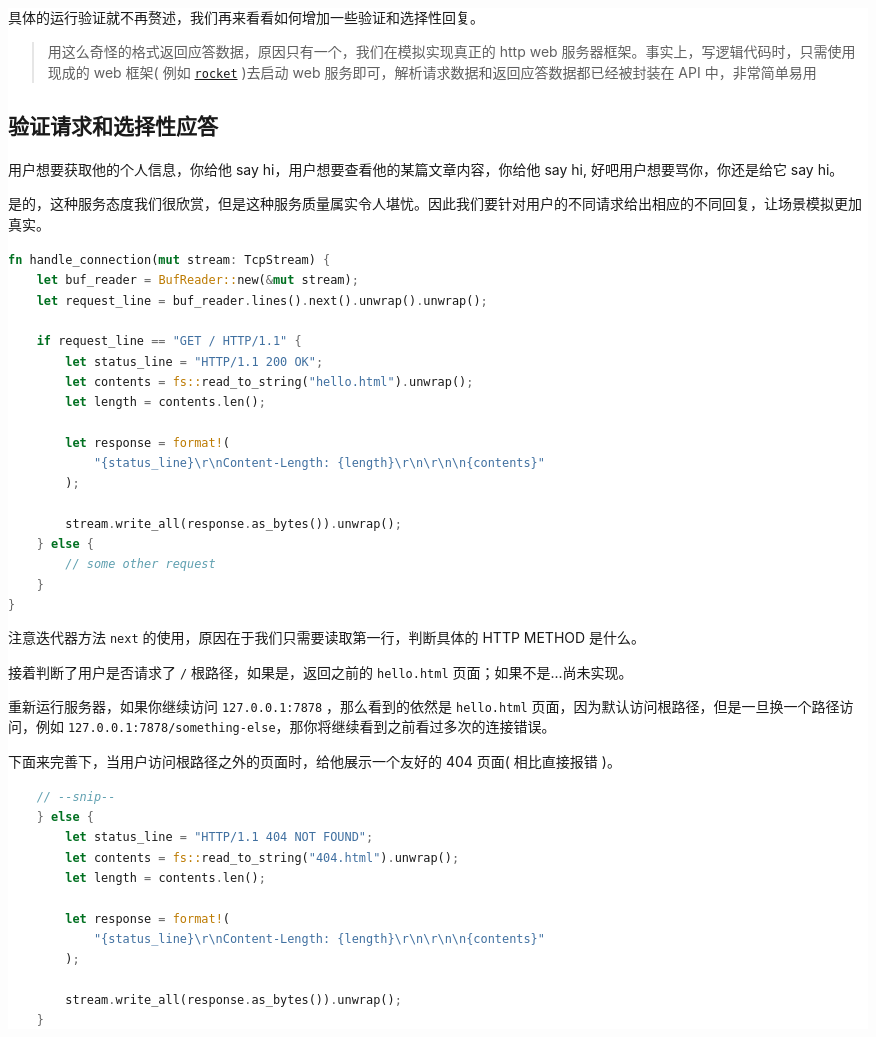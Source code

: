 具体的运行验证就不再赘述，我们再来看看如何增加一些验证和选择性回复。

> 用这么奇怪的格式返回应答数据，原因只有一个，我们在模拟实现真正的 http web 服务器框架。事实上，写逻辑代码时，只需使用现成的 web 框架( 例如 [`rocket`](https://rocket.rs) )去启动 web 服务即可，解析请求数据和返回应答数据都已经被封装在 API 中，非常简单易用


## 验证请求和选择性应答

用户想要获取他的个人信息，你给他 say hi，用户想要查看他的某篇文章内容，你给他 say hi, 好吧用户想要骂你，你还是给它 say hi。

是的，这种服务态度我们很欣赏，但是这种服务质量属实令人堪忧。因此我们要针对用户的不同请求给出相应的不同回复，让场景模拟更加真实。

```rust
fn handle_connection(mut stream: TcpStream) {
    let buf_reader = BufReader::new(&mut stream);
    let request_line = buf_reader.lines().next().unwrap().unwrap();

    if request_line == "GET / HTTP/1.1" {
        let status_line = "HTTP/1.1 200 OK";
        let contents = fs::read_to_string("hello.html").unwrap();
        let length = contents.len();

        let response = format!(
            "{status_line}\r\nContent-Length: {length}\r\n\r\n\n{contents}"
        );

        stream.write_all(response.as_bytes()).unwrap();
    } else {
        // some other request
    }
}
```

注意迭代器方法 `next` 的使用，原因在于我们只需要读取第一行，判断具体的 HTTP METHOD 是什么。

接着判断了用户是否请求了 `/` 根路径，如果是，返回之前的 `hello.html` 页面；如果不是...尚未实现。

重新运行服务器，如果你继续访问 `127.0.0.1:7878` ，那么看到的依然是 `hello.html` 页面，因为默认访问根路径，但是一旦换一个路径访问，例如 `127.0.0.1:7878/something-else`，那你将继续看到之前看过多次的连接错误。

下面来完善下，当用户访问根路径之外的页面时，给他展示一个友好的 404 页面( 相比直接报错 )。

```rust
    // --snip--
    } else {
        let status_line = "HTTP/1.1 404 NOT FOUND";
        let contents = fs::read_to_string("404.html").unwrap();
        let length = contents.len();

        let response = format!(
            "{status_line}\r\nContent-Length: {length}\r\n\r\n\n{contents}"
        );

        stream.write_all(response.as_bytes()).unwrap();
    }
```
